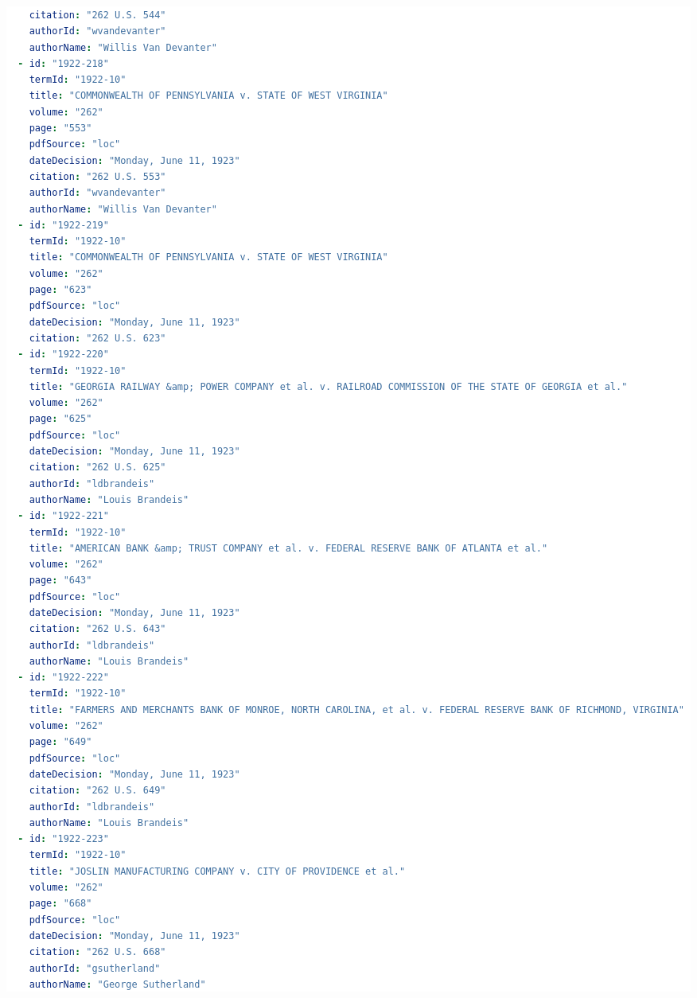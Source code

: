 ```yaml
    citation: "262 U.S. 544"
    authorId: "wvandevanter"
    authorName: "Willis Van Devanter"
  - id: "1922-218"
    termId: "1922-10"
    title: "COMMONWEALTH OF PENNSYLVANIA v. STATE OF WEST VIRGINIA"
    volume: "262"
    page: "553"
    pdfSource: "loc"
    dateDecision: "Monday, June 11, 1923"
    citation: "262 U.S. 553"
    authorId: "wvandevanter"
    authorName: "Willis Van Devanter"
  - id: "1922-219"
    termId: "1922-10"
    title: "COMMONWEALTH OF PENNSYLVANIA v. STATE OF WEST VIRGINIA"
    volume: "262"
    page: "623"
    pdfSource: "loc"
    dateDecision: "Monday, June 11, 1923"
    citation: "262 U.S. 623"
  - id: "1922-220"
    termId: "1922-10"
    title: "GEORGIA RAILWAY &amp; POWER COMPANY et al. v. RAILROAD COMMISSION OF THE STATE OF GEORGIA et al."
    volume: "262"
    page: "625"
    pdfSource: "loc"
    dateDecision: "Monday, June 11, 1923"
    citation: "262 U.S. 625"
    authorId: "ldbrandeis"
    authorName: "Louis Brandeis"
  - id: "1922-221"
    termId: "1922-10"
    title: "AMERICAN BANK &amp; TRUST COMPANY et al. v. FEDERAL RESERVE BANK OF ATLANTA et al."
    volume: "262"
    page: "643"
    pdfSource: "loc"
    dateDecision: "Monday, June 11, 1923"
    citation: "262 U.S. 643"
    authorId: "ldbrandeis"
    authorName: "Louis Brandeis"
  - id: "1922-222"
    termId: "1922-10"
    title: "FARMERS AND MERCHANTS BANK OF MONROE, NORTH CAROLINA, et al. v. FEDERAL RESERVE BANK OF RICHMOND, VIRGINIA"
    volume: "262"
    page: "649"
    pdfSource: "loc"
    dateDecision: "Monday, June 11, 1923"
    citation: "262 U.S. 649"
    authorId: "ldbrandeis"
    authorName: "Louis Brandeis"
  - id: "1922-223"
    termId: "1922-10"
    title: "JOSLIN MANUFACTURING COMPANY v. CITY OF PROVIDENCE et al."
    volume: "262"
    page: "668"
    pdfSource: "loc"
    dateDecision: "Monday, June 11, 1923"
    citation: "262 U.S. 668"
    authorId: "gsutherland"
    authorName: "George Sutherland"
```